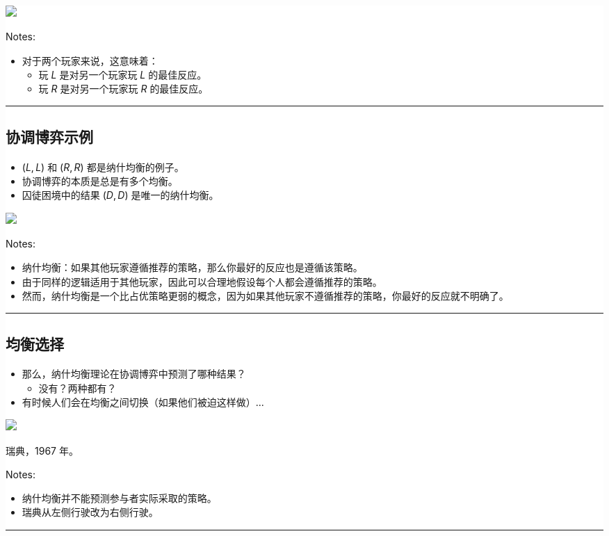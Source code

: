 </pba-col>
<pba-col>

<img rounded style="width: 550px;" src="./img/Players.png" />

</pba-col>
</pba-cols>

Notes:
- 对于两个玩家来说，这意味着：
  - 玩 $L$ 是对另一个玩家玩 $L$ 的最佳反应。
  - 玩 $R$ 是对另一个玩家玩 $R$ 的最佳反应。

---

## 协调博弈示例

<pba-cols>
<pba-col>

- $(L,L)$ 和 $(R,R)$ 都是纳什均衡的例子。
- 协调博弈的本质是总是有多个均衡。
- 囚徒困境中的结果 $(D,D)$ 是唯一的纳什均衡。

</pba-col>
<pba-col>

<img rounded style="width: 550px;" src="./img/Players.png" />

</pba-col>
</pba-cols>

Notes:
- 纳什均衡：如果其他玩家遵循推荐的策略，那么你最好的反应也是遵循该策略。
- 由于同样的逻辑适用于其他玩家，因此可以合理地假设每个人都会遵循推荐的策略。
- 然而，纳什均衡是一个比占优策略更弱的概念，因为如果其他玩家不遵循推荐的策略，你最好的反应就不明确了。

---

## 均衡选择

- 那么，纳什均衡理论在协调博弈中预测了哪种结果？
  - 没有？两种都有？
- 有时候人们会在均衡之间切换（如果他们被迫这样做）...

<div class="fragment">
    <img rounded style="width: 550px;" src="./img/sweden-1967.jpg" /><br />
    <p>瑞典，1967 年。</p>
</div>

Notes:

- 纳什均衡并不能预测参与者实际采取的策略。
- 瑞典从左侧行驶改为右侧行驶。

---